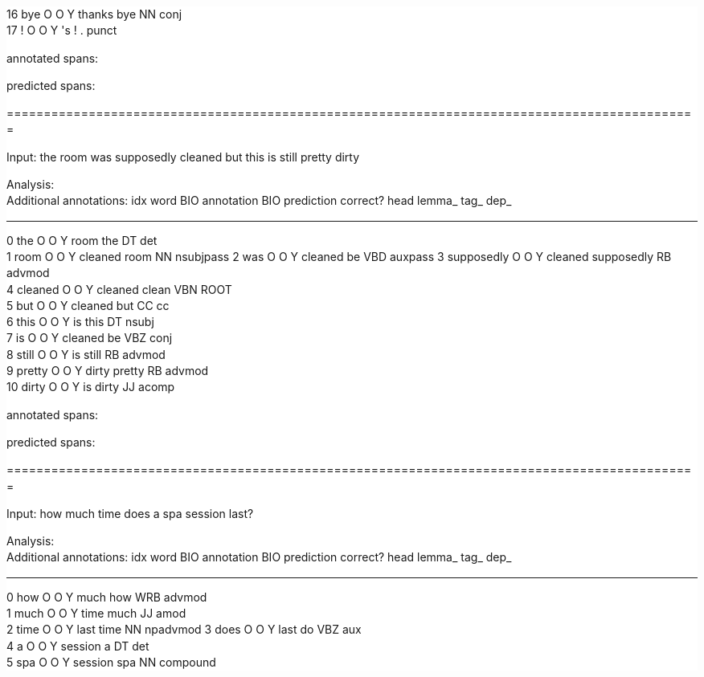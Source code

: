 16  bye             O               O                 Y       thanks         bye            NN      conj    
17  !               O               O                 Y       's             !              .       punct   

annotated spans:

predicted spans:

=============================================================================================

Input: the room was supposedly cleaned but this is still pretty dirty

Analysis:                                                     
Additional annotations:
idx word            BIO annotation  BIO prediction  correct?  head           lemma_         tag_    dep_    
---------------------------------------------------------------------------  -------------------------------
0   the             O               O                 Y       room           the            DT      det     
1   room            O               O                 Y       cleaned        room           NN      nsubjpass
2   was             O               O                 Y       cleaned        be             VBD     auxpass 
3   supposedly      O               O                 Y       cleaned        supposedly     RB      advmod  
4   cleaned         O               O                 Y       cleaned        clean          VBN     ROOT    
5   but             O               O                 Y       cleaned        but            CC      cc      
6   this            O               O                 Y       is             this           DT      nsubj   
7   is              O               O                 Y       cleaned        be             VBZ     conj    
8   still           O               O                 Y       is             still          RB      advmod  
9   pretty          O               O                 Y       dirty          pretty         RB      advmod  
10  dirty           O               O                 Y       is             dirty          JJ      acomp   

annotated spans:

predicted spans:

=============================================================================================

Input: how much time does a spa session last?

Analysis:                                                     
Additional annotations:
idx word            BIO annotation  BIO prediction  correct?  head           lemma_         tag_    dep_    
---------------------------------------------------------------------------  -------------------------------
0   how             O               O                 Y       much           how            WRB     advmod  
1   much            O               O                 Y       time           much           JJ      amod    
2   time            O               O                 Y       last           time           NN      npadvmod
3   does            O               O                 Y       last           do             VBZ     aux     
4   a               O               O                 Y       session        a              DT      det     
5   spa             O               O                 Y       session        spa            NN      compound